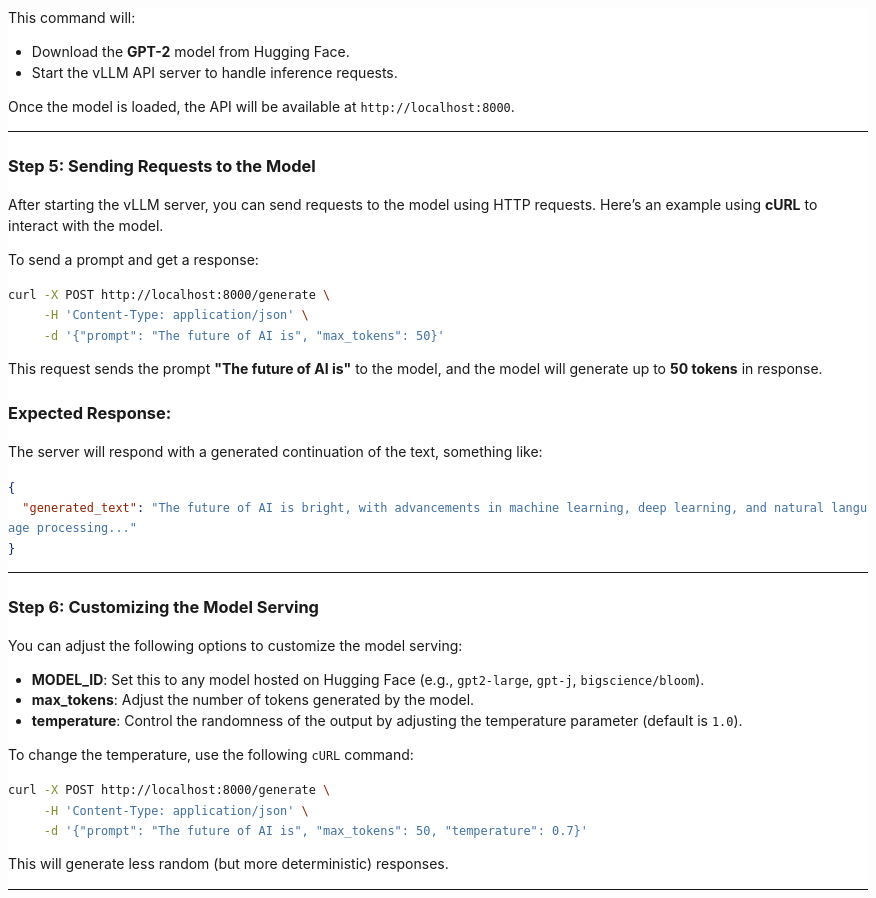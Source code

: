 This command will:
- Download the **GPT-2** model from Hugging Face.
- Start the vLLM API server to handle inference requests.

Once the model is loaded, the API will be available at `http://localhost:8000`.

---

### **Step 5: Sending Requests to the Model**

After starting the vLLM server, you can send requests to the model using HTTP requests. Here’s an example using **cURL** to interact with the model.

To send a prompt and get a response:

```bash
curl -X POST http://localhost:8000/generate \
     -H 'Content-Type: application/json' \
     -d '{"prompt": "The future of AI is", "max_tokens": 50}'
```

This request sends the prompt **"The future of AI is"** to the model, and the model will generate up to **50 tokens** in response.

### **Expected Response**:
The server will respond with a generated continuation of the text, something like:

```json
{
  "generated_text": "The future of AI is bright, with advancements in machine learning, deep learning, and natural language processing..."
}
```

---

### **Step 6: Customizing the Model Serving**

You can adjust the following options to customize the model serving:
- **MODEL_ID**: Set this to any model hosted on Hugging Face (e.g., `gpt2-large`, `gpt-j`, `bigscience/bloom`).
- **max_tokens**: Adjust the number of tokens generated by the model.
- **temperature**: Control the randomness of the output by adjusting the temperature parameter (default is `1.0`).

To change the temperature, use the following `cURL` command:

```bash
curl -X POST http://localhost:8000/generate \
     -H 'Content-Type: application/json' \
     -d '{"prompt": "The future of AI is", "max_tokens": 50, "temperature": 0.7}'
```

This will generate less random (but more deterministic) responses.

---
